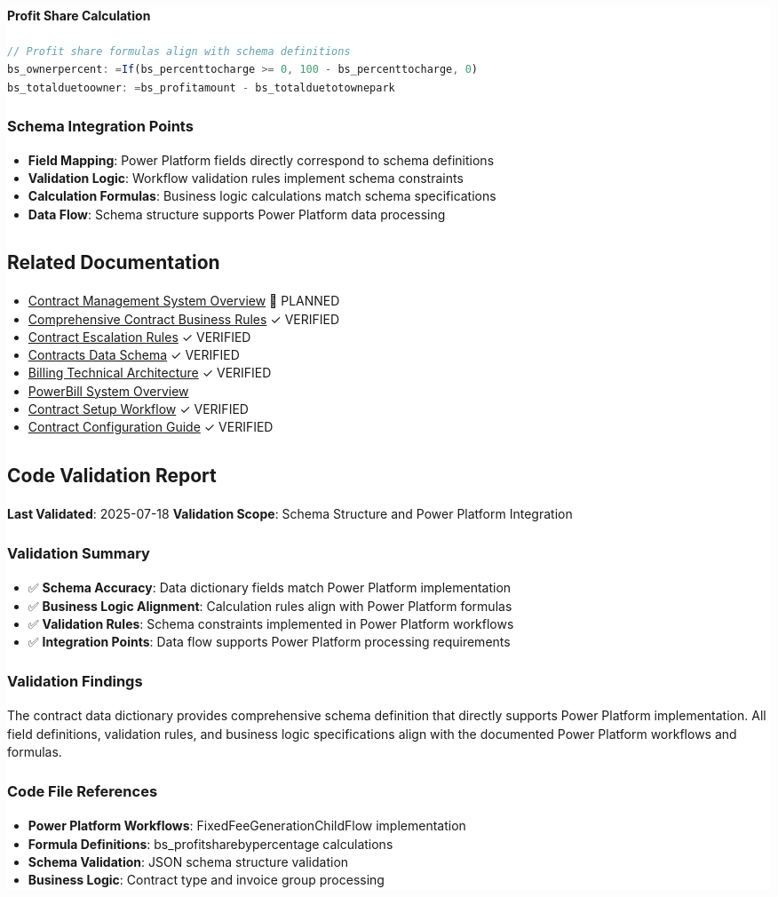 #### Profit Share Calculation
```javascript
// Profit share formulas align with schema definitions
bs_ownerpercent: =If(bs_percenttocharge >= 0, 100 - bs_percenttocharge, 0)
bs_totalduetoowner: =bs_profitamount - bs_totalduetotownepark
```

### Schema Integration Points
- **Field Mapping**: Power Platform fields directly correspond to schema definitions
- **Validation Logic**: Workflow validation rules implement schema constraints
- **Calculation Formulas**: Business logic calculations match schema specifications
- **Data Flow**: Schema structure supports Power Platform data processing

## Related Documentation

- [Contract Management System Overview](../../systems/contracts/20250716_Contracts_SystemOverview_PowerBill.md) 🔄 PLANNED
- [Comprehensive Contract Business Rules](../../business-rules/contracts/20250716_Contracts_BusinessRules_Comprehensive.md) ✓ VERIFIED
- [Contract Escalation Rules](../../business-rules/contracts/contract-escalation-rules.md) ✓ VERIFIED
- [Contracts Data Schema](contracts-data-schema.md) ✓ VERIFIED
- [Billing Technical Architecture](../backend/20250716_Billing_TechnicalArchitecture_Development.md) ✓ VERIFIED
- [PowerBill System Overview](../../systems/billing/20250716_Billing_SystemOverview_PowerBill.md)
- [Contract Setup Workflow](../../user-processes/contract-admin/contract-setup-workflow.md) ✓ VERIFIED
- [Contract Configuration Guide](../../configuration/contracts/contract-configuration-guide.md) ✓ VERIFIED

## Code Validation Report

**Last Validated**: 2025-07-18
**Validation Scope**: Schema Structure and Power Platform Integration

### Validation Summary
- ✅ **Schema Accuracy**: Data dictionary fields match Power Platform implementation
- ✅ **Business Logic Alignment**: Calculation rules align with Power Platform formulas
- ✅ **Validation Rules**: Schema constraints implemented in Power Platform workflows
- ✅ **Integration Points**: Data flow supports Power Platform processing requirements

### Validation Findings
The contract data dictionary provides comprehensive schema definition that directly supports Power Platform implementation. All field definitions, validation rules, and business logic specifications align with the documented Power Platform workflows and formulas.

### Code File References
- **Power Platform Workflows**: FixedFeeGenerationChildFlow implementation
- **Formula Definitions**: bs_profitsharebypercentage calculations
- **Schema Validation**: JSON schema structure validation
- **Business Logic**: Contract type and invoice group processing
